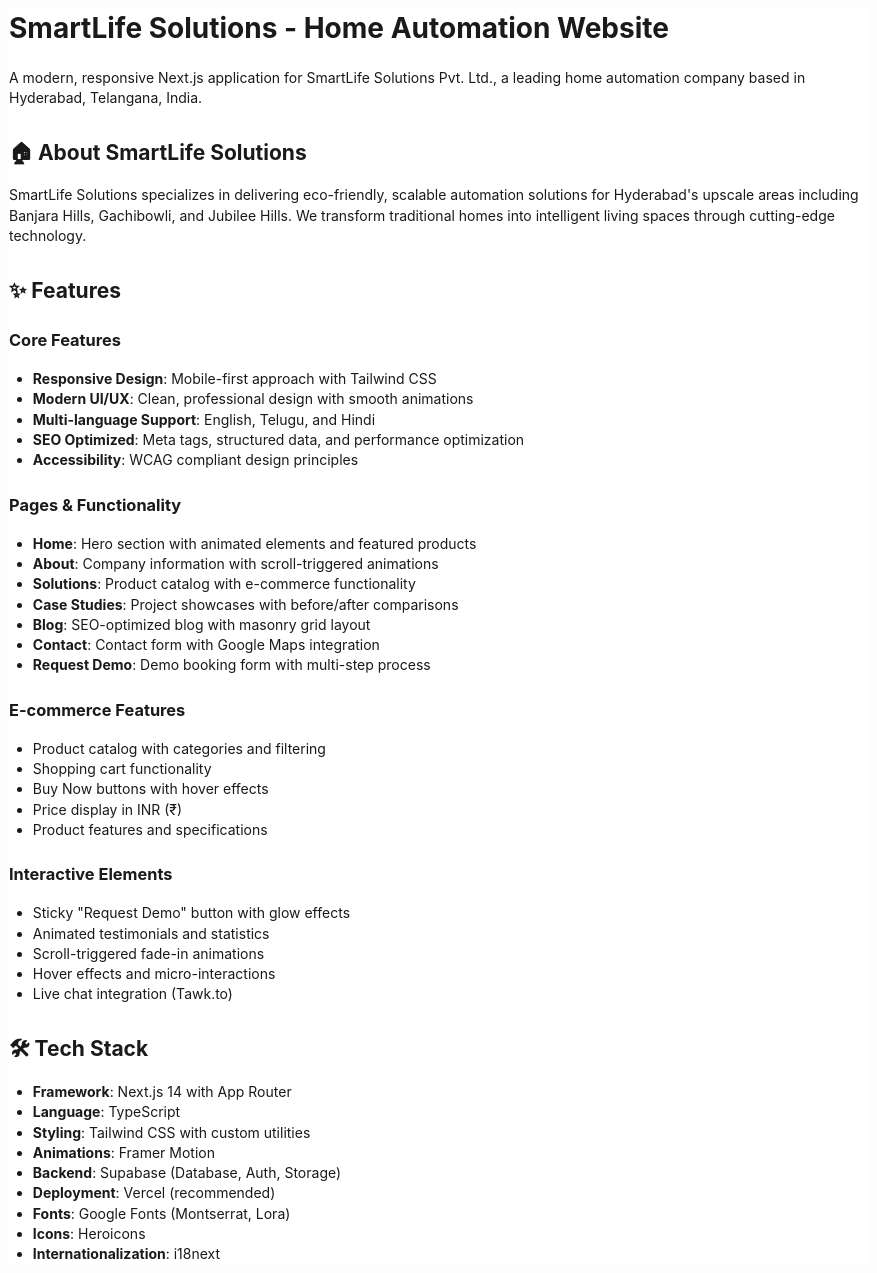 # SmartLife Solutions - Home Automation Website

A modern, responsive Next.js application for SmartLife Solutions Pvt. Ltd., a leading home automation company based in Hyderabad, Telangana, India.

## 🏠 About SmartLife Solutions

SmartLife Solutions specializes in delivering eco-friendly, scalable automation solutions for Hyderabad's upscale areas including Banjara Hills, Gachibowli, and Jubilee Hills. We transform traditional homes into intelligent living spaces through cutting-edge technology.

## ✨ Features

### Core Features
- **Responsive Design**: Mobile-first approach with Tailwind CSS
- **Modern UI/UX**: Clean, professional design with smooth animations
- **Multi-language Support**: English, Telugu, and Hindi
- **SEO Optimized**: Meta tags, structured data, and performance optimization
- **Accessibility**: WCAG compliant design principles

### Pages & Functionality
- **Home**: Hero section with animated elements and featured products
- **About**: Company information with scroll-triggered animations
- **Solutions**: Product catalog with e-commerce functionality
- **Case Studies**: Project showcases with before/after comparisons
- **Blog**: SEO-optimized blog with masonry grid layout
- **Contact**: Contact form with Google Maps integration
- **Request Demo**: Demo booking form with multi-step process

### E-commerce Features
- Product catalog with categories and filtering
- Shopping cart functionality
- Buy Now buttons with hover effects
- Price display in INR (₹)
- Product features and specifications

### Interactive Elements
- Sticky "Request Demo" button with glow effects
- Animated testimonials and statistics
- Scroll-triggered fade-in animations
- Hover effects and micro-interactions
- Live chat integration (Tawk.to)

## 🛠 Tech Stack

- **Framework**: Next.js 14 with App Router
- **Language**: TypeScript
- **Styling**: Tailwind CSS with custom utilities
- **Animations**: Framer Motion
- **Backend**: Supabase (Database, Auth, Storage)
- **Deployment**: Vercel (recommended)
- **Fonts**: Google Fonts (Montserrat, Lora)
- **Icons**: Heroicons
- **Internationalization**: i18next

